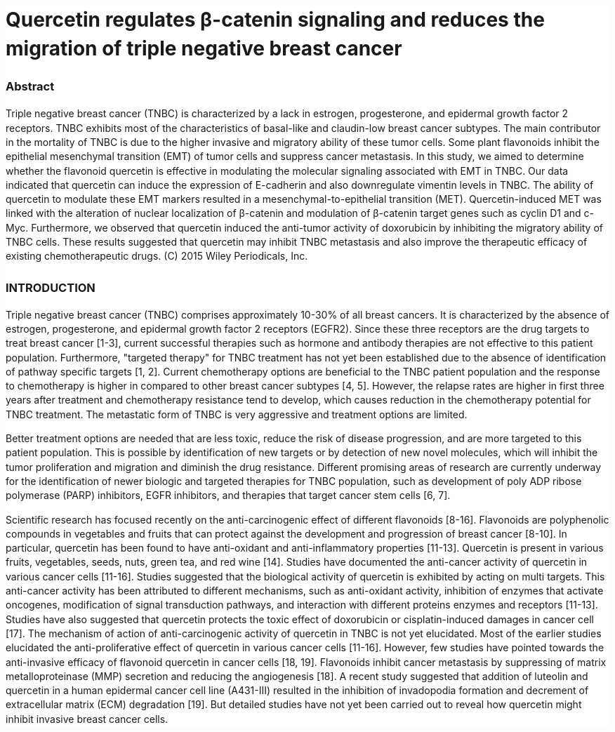 # Quercetin regulates β-catenin signaling and reduces the migration of triple negative breast cancer

### Abstract

Triple negative breast cancer (TNBC) is characterized by a lack in estrogen, progesterone, and epidermal growth factor 2 receptors. TNBC exhibits most of the characteristics of basal-like and claudin-low breast cancer subtypes. The main contributor in the mortality of TNBC is due to the higher invasive and migratory ability of these tumor cells. Some plant flavonoids inhibit the epithelial mesenchymal transition (EMT) of tumor cells and suppress cancer metastasis. In this study, we aimed to determine whether the flavonoid quercetin is effective in modulating the molecular signaling associated with EMT in TNBC. Our data indicated that quercetin can induce the expression of E-cadherin and also downregulate vimentin levels in TNBC. The ability of quercetin to modulate these EMT markers resulted in a mesenchymal-to-epithelial transition (MET). Quercetin-induced MET was linked with the alteration of nuclear localization of β-catenin and modulation of β-catenin target genes such as cyclin D1 and c-Myc. Furthermore, we observed that quercetin induced the anti-tumor activity of doxorubicin by inhibiting the migratory ability of TNBC cells. These results suggested that quercetin may inhibit TNBC metastasis and also improve the therapeutic efficacy of existing chemotherapeutic drugs. (C) 2015 Wiley Periodicals, Inc.



### INTRODUCTION

Triple negative breast cancer (TNBC) comprises approximately 10-30% of all breast cancers. It is characterized by the absence of estrogen, progesterone, and epidermal growth factor 2 receptors (EGFR2). Since these three receptors are the drug targets to treat breast cancer [1-3], current successful therapies such as hormone and antibody therapies are not effective to this patient population. Furthermore, "targeted therapy" for TNBC treatment has not yet been established due to the absence of identification of pathway specific targets [1, 2]. Current chemotherapy options are beneficial to the TNBC patient population and the response to chemotherapy is higher in compared to other breast cancer subtypes [4, 5]. However, the relapse rates are higher in first three years after treatment and chemotherapy resistance tend to develop, which causes reduction in the chemotherapy potential for TNBC treatment. The metastatic form of TNBC is very aggressive and treatment options are limited.

Better treatment options are needed that are less toxic, reduce the risk of disease progression, and are more targeted to this patient population. This is possible by identification of new targets or by detection of new novel molecules, which will inhibit the tumor proliferation and migration and diminish the drug resistance. Different promising areas of research are currently underway for the identification of newer biologic and targeted therapies for TNBC population, such as development of poly ADP ribose polymerase (PARP) inhibitors, EGFR inhibitors, and therapies that target cancer stem cells [6, 7].

Scientific research has focused recently on the anti-carcinogenic effect of different flavonoids [8-16]. Flavonoids are polyphenolic compounds in vegetables and fruits that can protect against the development and progression of breast cancer [8-10]. In particular, quercetin has been found to have anti-oxidant and anti-inflammatory properties [11-13]. Quercetin is present in various fruits, vegetables, seeds, nuts, green tea, and red wine [14]. Studies have documented the anti-cancer activity of quercetin in various cancer cells [11-16]. Studies suggested that the biological activity of quercetin is exhibited by acting on multi targets. This anti-cancer activity has been attributed to different mechanisms, such as anti-oxidant activity, inhibition of enzymes that activate oncogenes, modification of signal transduction pathways, and interaction with different proteins enzymes and receptors [11-13]. Studies have also suggested that quercetin protects the toxic effect of doxorubicin or cisplatin-induced damages in cancer cell [17]. The mechanism of action of anti-carcinogenic activity of quercetin in TNBC is not yet elucidated. Most of the earlier studies elucidated the anti-proliferative effect of quercetin in various cancer cells [11-16]. However, few studies have pointed towards the anti-invasive efficacy of flavonoid quercetin in cancer cells [18, 19]. Flavonoids inhibit cancer metastasis by suppressing of matrix metalloproteinase (MMP) secretion and reducing the angiogenesis [18]. A recent study suggested that addition of luteolin and quercetin in a human epidermal cancer cell line (A431-III) resulted in the inhibition of invadopodia formation and decrement of extracellular matrix (ECM) degradation [19]. But detailed studies have not yet been carried out to reveal how quercetin might inhibit invasive breast cancer cells.
